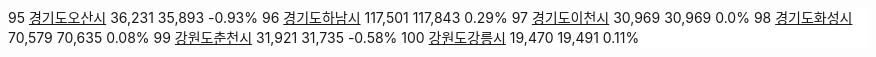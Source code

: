   <tr class="item">
    <td>95</td>
    <td><a href="/apt/경기도오산시">경기도오산시</a></td>
    <td>36,231</td>
    <td>35,893</td>
    <td>-0.93%</td>
  </tr>

  <tr class="item">
    <td>96</td>
    <td><a href="/apt/경기도하남시">경기도하남시</a></td>
    <td>117,501</td>
    <td>117,843</td>
    <td>0.29%</td>
  </tr>

  <tr class="item">
    <td>97</td>
    <td><a href="/apt/경기도이천시">경기도이천시</a></td>
    <td>30,969</td>
    <td>30,969</td>
    <td>0.0%</td>
  </tr>

  <tr class="item">
    <td>98</td>
    <td><a href="/apt/경기도화성시">경기도화성시</a></td>
    <td>70,579</td>
    <td>70,635</td>
    <td>0.08%</td>
  </tr>

  <tr class="item">
    <td>99</td>
    <td><a href="/apt/강원도춘천시">강원도춘천시</a></td>
    <td>31,921</td>
    <td>31,735</td>
    <td>-0.58%</td>
  </tr>

  <tr class="item">
    <td>100</td>
    <td><a href="/apt/강원도강릉시">강원도강릉시</a></td>
    <td>19,470</td>
    <td>19,491</td>
    <td>0.11%</td>
  </tr>

  <tr>
    <td colspan="5">
      <script async src="https://pagead2.googlesyndication.com/pagead/js/adsbygoogle.js?client=ca-pub-3485438051770037"
          crossorigin="anonymous"></script>
      <ins class="adsbygoogle"
          style="display:block; text-align:center;"
          data-ad-layout="in-article"
          data-ad-format="fluid"
          data-ad-client="ca-pub-3485438051770037"
          data-ad-slot="2046582130"></ins>
      <script>
          (adsbygoogle = window.adsbygoogle || []).push({});
      </script>
    </td>
  </tr>            
            